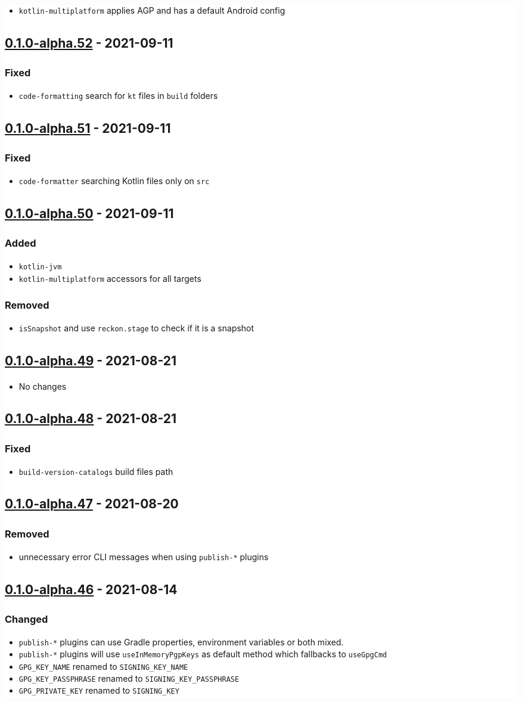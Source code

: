 - `kotlin-multiplatform` applies AGP and has a default Android config

## [0.1.0-alpha.52] - 2021-09-11

### Fixed

- `code-formatting` search for `kt` files in `build` folders

## [0.1.0-alpha.51] - 2021-09-11

### Fixed

- `code-formatter` searching Kotlin files only on `src`

## [0.1.0-alpha.50] - 2021-09-11

### Added

- `kotlin-jvm`
- `kotlin-multiplatform` accessors for all targets

### Removed

- `isSnapshot` and use `reckon.stage` to check if it is a snapshot

## [0.1.0-alpha.49] - 2021-08-21

- No changes

## [0.1.0-alpha.48] - 2021-08-21

### Fixed

- `build-version-catalogs` build files path

## [0.1.0-alpha.47] - 2021-08-20

### Removed

- unnecessary error CLI messages when using `publish-*` plugins

## [0.1.0-alpha.46] - 2021-08-14

### Changed

- `publish-*` plugins can use Gradle properties, environment variables or both mixed.
- `publish-*` plugins will use `useInMemoryPgpKeys` as default method which fallbacks to `useGpgCmd`
- `GPG_KEY_NAME` renamed to `SIGNING_KEY_NAME`
- `GPG_KEY_PASSPHRASE` renamed to `SIGNING_KEY_PASSPHRASE`
- `GPG_PRIVATE_KEY` renamed to `SIGNING_KEY`


[Unreleased]: https://github.com/JavierSegoviaCordoba/sandbox-project/compare/0.2.0-alpha.46...HEAD
[0.2.0-alpha.46]: https://github.com/JavierSegoviaCordoba/sandbox-project/compare/0.2.0-alpha.45...0.2.0-alpha.46
[0.2.0-alpha.45]: https://github.com/JavierSegoviaCordoba/sandbox-project/compare/0.2.0-alpha.44...0.2.0-alpha.45
[0.2.0-alpha.44]: https://github.com/JavierSegoviaCordoba/sandbox-project/compare/0.2.0-alpha.43...0.2.0-alpha.44
[0.2.0-alpha.43]: https://github.com/JavierSegoviaCordoba/sandbox-project/compare/0.2.0-alpha.42...0.2.0-alpha.43
[0.2.0-alpha.42]: https://github.com/JavierSegoviaCordoba/sandbox-project/compare/0.2.0-alpha.41...0.2.0-alpha.42
[0.2.0-alpha.41]: https://github.com/JavierSegoviaCordoba/sandbox-project/compare/0.2.0-alpha.40...0.2.0-alpha.41
[0.2.0-alpha.40]: https://github.com/JavierSegoviaCordoba/sandbox-project/compare/0.2.0-alpha.39...0.2.0-alpha.40
[0.2.0-alpha.39]: https://github.com/JavierSegoviaCordoba/sandbox-project/compare/0.2.0-alpha.38...0.2.0-alpha.39
[0.2.0-alpha.38]: https://github.com/JavierSegoviaCordoba/sandbox-project/compare/0.2.0-alpha.37...0.2.0-alpha.38
[0.2.0-alpha.37]: https://github.com/JavierSegoviaCordoba/sandbox-project/compare/0.2.0-alpha.36...0.2.0-alpha.37
[0.2.0-alpha.36]: https://github.com/JavierSegoviaCordoba/sandbox-project/compare/0.2.0-alpha.35...0.2.0-alpha.36
[0.2.0-alpha.35]: https://github.com/JavierSegoviaCordoba/sandbox-project/compare/0.2.0-alpha.34...0.2.0-alpha.35
[0.2.0-alpha.34]: https://github.com/JavierSegoviaCordoba/sandbox-project/compare/0.2.0-alpha.33...0.2.0-alpha.34
[0.2.0-alpha.33]: https://github.com/JavierSegoviaCordoba/sandbox-project/compare/0.2.0-alpha.32...0.2.0-alpha.33
[0.2.0-alpha.32]: https://github.com/JavierSegoviaCordoba/sandbox-project/compare/0.2.0-alpha.31...0.2.0-alpha.32
[0.2.0-alpha.31]: https://github.com/JavierSegoviaCordoba/sandbox-project/compare/0.2.0-alpha.30...0.2.0-alpha.31
[0.2.0-alpha.30]: https://github.com/JavierSegoviaCordoba/sandbox-project/compare/0.2.0-alpha.29...0.2.0-alpha.30
[0.2.0-alpha.29]: https://github.com/JavierSegoviaCordoba/sandbox-project/compare/0.2.0-alpha.28...0.2.0-alpha.29
[0.2.0-alpha.28]: https://github.com/JavierSegoviaCordoba/sandbox-project/compare/0.2.0-alpha.27...0.2.0-alpha.28
[0.2.0-alpha.27]: https://github.com/JavierSegoviaCordoba/sandbox-project/compare/0.2.0-alpha.26...0.2.0-alpha.27
[0.2.0-alpha.26]: https://github.com/JavierSegoviaCordoba/sandbox-project/compare/0.2.0-alpha.25...0.2.0-alpha.26
[0.2.0-alpha.25]: https://github.com/JavierSegoviaCordoba/sandbox-project/compare/0.2.0-alpha.24...0.2.0-alpha.25
[0.2.0-alpha.24]: https://github.com/JavierSegoviaCordoba/sandbox-project/compare/0.2.0-alpha.23...0.2.0-alpha.24
[0.2.0-alpha.23]: https://github.com/JavierSegoviaCordoba/sandbox-project/compare/0.2.0-alpha.22...0.2.0-alpha.23
[0.2.0-alpha.22]: https://github.com/JavierSegoviaCordoba/sandbox-project/compare/0.2.0-alpha.21...0.2.0-alpha.22
[0.2.0-alpha.21]: https://github.com/JavierSegoviaCordoba/sandbox-project/compare/0.2.0-alpha.20...0.2.0-alpha.21
[0.2.0-alpha.20]: https://github.com/JavierSegoviaCordoba/sandbox-project/compare/0.2.0-alpha.19...0.2.0-alpha.20
[0.2.0-alpha.19]: https://github.com/JavierSegoviaCordoba/sandbox-project/compare/0.2.0-alpha.18...0.2.0-alpha.19
[0.2.0-alpha.18]: https://github.com/JavierSegoviaCordoba/sandbox-project/compare/0.2.0-alpha.17...0.2.0-alpha.18
[0.2.0-alpha.17]: https://github.com/JavierSegoviaCordoba/sandbox-project/compare/0.2.0-alpha.16...0.2.0-alpha.17
[0.2.0-alpha.16]: https://github.com/JavierSegoviaCordoba/sandbox-project/compare/0.2.0-alpha.15...0.2.0-alpha.16
[0.2.0-alpha.15]: https://github.com/JavierSegoviaCordoba/sandbox-project/compare/0.2.0-alpha.14...0.2.0-alpha.15
[0.2.0-alpha.14]: https://github.com/JavierSegoviaCordoba/sandbox-project/compare/0.2.0-alpha.13...0.2.0-alpha.14
[0.2.0-alpha.13]: https://github.com/JavierSegoviaCordoba/sandbox-project/compare/0.2.0-alpha.12...0.2.0-alpha.13
[0.2.0-alpha.12]: https://github.com/JavierSegoviaCordoba/sandbox-project/compare/0.2.0-alpha.11...0.2.0-alpha.12
[0.2.0-alpha.11]: https://github.com/JavierSegoviaCordoba/sandbox-project/compare/0.2.0-alpha.10...0.2.0-alpha.11
[0.2.0-alpha.10]: https://github.com/JavierSegoviaCordoba/sandbox-project/compare/0.2.0-alpha.9...0.2.0-alpha.10
[0.2.0-alpha.9]: https://github.com/JavierSegoviaCordoba/sandbox-project/compare/0.2.0-alpha.8...0.2.0-alpha.9
[0.2.0-alpha.8]: https://github.com/JavierSegoviaCordoba/sandbox-project/compare/0.2.0-alpha.7...0.2.0-alpha.8
[0.2.0-alpha.7]: https://github.com/JavierSegoviaCordoba/sandbox-project/compare/0.2.0-alpha.6...0.2.0-alpha.7
[0.2.0-alpha.6]: https://github.com/JavierSegoviaCordoba/sandbox-project/compare/0.2.0-alpha.5...0.2.0-alpha.6
[0.2.0-alpha.5]: https://github.com/JavierSegoviaCordoba/sandbox-project/compare/0.2.0-alpha.4...0.2.0-alpha.5
[0.2.0-alpha.4]: https://github.com/JavierSegoviaCordoba/sandbox-project/compare/0.2.0-alpha.3...0.2.0-alpha.4
[0.2.0-alpha.3]: https://github.com/JavierSegoviaCordoba/sandbox-project/compare/0.2.0-alpha.2...0.2.0-alpha.3
[0.2.0-alpha.2]: https://github.com/JavierSegoviaCordoba/sandbox-project/compare/0.2.0-alpha.1...0.2.0-alpha.2
[0.2.0-alpha.1]: https://github.com/JavierSegoviaCordoba/sandbox-project/compare/0.1.0-rc.45...0.2.0-alpha.1
[0.1.0-rc.45]: https://github.com/JavierSegoviaCordoba/sandbox-project/compare/0.1.0-rc.44...0.1.0-rc.45
[0.1.0-rc.44]: https://github.com/JavierSegoviaCordoba/sandbox-project/compare/0.1.0-rc.43...0.1.0-rc.44
[0.1.0-rc.43]: https://github.com/JavierSegoviaCordoba/sandbox-project/compare/0.1.0-rc.42...0.1.0-rc.43
[0.1.0-rc.42]: https://github.com/JavierSegoviaCordoba/sandbox-project/compare/0.1.0-rc.41...0.1.0-rc.42
[0.1.0-rc.41]: https://github.com/JavierSegoviaCordoba/sandbox-project/compare/0.1.0-rc.40...0.1.0-rc.41
[0.1.0-rc.40]: https://github.com/JavierSegoviaCordoba/sandbox-project/compare/0.1.0-rc.39...0.1.0-rc.40
[0.1.0-rc.39]: https://github.com/JavierSegoviaCordoba/sandbox-project/compare/0.1.0-rc.38...0.1.0-rc.39
[0.1.0-rc.38]: https://github.com/JavierSegoviaCordoba/sandbox-project/compare/0.1.0-rc.37...0.1.0-rc.38
[0.1.0-rc.37]: https://github.com/JavierSegoviaCordoba/sandbox-project/compare/0.1.0-rc.36...0.1.0-rc.37
[0.1.0-rc.36]: https://github.com/JavierSegoviaCordoba/sandbox-project/compare/0.1.0-rc.35...0.1.0-rc.36
[0.1.0-rc.35]: https://github.com/JavierSegoviaCordoba/sandbox-project/compare/0.1.0-rc.34...0.1.0-rc.35
[0.1.0-rc.34]: https://github.com/JavierSegoviaCordoba/sandbox-project/compare/0.1.0-rc.33...0.1.0-rc.34
[0.1.0-rc.33]: https://github.com/JavierSegoviaCordoba/sandbox-project/compare/0.1.0-rc.32...0.1.0-rc.33
[0.1.0-rc.32]: https://github.com/JavierSegoviaCordoba/sandbox-project/compare/0.1.0-rc.31...0.1.0-rc.32
[0.1.0-rc.31]: https://github.com/JavierSegoviaCordoba/sandbox-project/compare/0.1.0-rc.30...0.1.0-rc.31
[0.1.0-rc.30]: https://github.com/JavierSegoviaCordoba/sandbox-project/compare/0.1.0-rc.29...0.1.0-rc.30
[0.1.0-rc.29]: https://github.com/JavierSegoviaCordoba/sandbox-project/compare/0.1.0-rc.28...0.1.0-rc.29
[0.1.0-rc.28]: https://github.com/JavierSegoviaCordoba/sandbox-project/compare/0.1.0-rc.27...0.1.0-rc.28
[0.1.0-rc.27]: https://github.com/JavierSegoviaCordoba/sandbox-project/compare/0.1.0-rc.26...0.1.0-rc.27
[0.1.0-rc.26]: https://github.com/JavierSegoviaCordoba/sandbox-project/compare/0.1.0-rc.25...0.1.0-rc.26
[0.1.0-rc.25]: https://github.com/JavierSegoviaCordoba/sandbox-project/compare/0.1.0-rc.24...0.1.0-rc.25
[0.1.0-rc.24]: https://github.com/JavierSegoviaCordoba/sandbox-project/compare/0.1.0-rc.23...0.1.0-rc.24
[0.1.0-rc.23]: https://github.com/JavierSegoviaCordoba/sandbox-project/compare/0.1.0-rc.22...0.1.0-rc.23
[0.1.0-rc.22]: https://github.com/JavierSegoviaCordoba/sandbox-project/compare/0.1.0-rc.21...0.1.0-rc.22
[0.1.0-rc.21]: https://github.com/JavierSegoviaCordoba/sandbox-project/compare/0.1.0-rc.20...0.1.0-rc.21
[0.1.0-rc.20]: https://github.com/JavierSegoviaCordoba/sandbox-project/compare/0.1.0-rc.19...0.1.0-rc.20
[0.1.0-rc.19]: https://github.com/JavierSegoviaCordoba/sandbox-project/compare/0.1.0-rc.18...0.1.0-rc.19
[0.1.0-rc.18]: https://github.com/JavierSegoviaCordoba/sandbox-project/compare/0.1.0-rc.17...0.1.0-rc.18
[0.1.0-rc.17]: https://github.com/JavierSegoviaCordoba/sandbox-project/compare/0.1.0-rc.16...0.1.0-rc.17
[0.1.0-rc.16]: https://github.com/JavierSegoviaCordoba/sandbox-project/compare/0.1.0-rc.15...0.1.0-rc.16
[0.1.0-rc.15]: https://github.com/JavierSegoviaCordoba/sandbox-project/compare/0.1.0-rc.14...0.1.0-rc.15
[0.1.0-rc.14]: https://github.com/JavierSegoviaCordoba/sandbox-project/compare/0.1.0-rc.13...0.1.0-rc.14
[0.1.0-rc.13]: https://github.com/JavierSegoviaCordoba/sandbox-project/compare/0.1.0-rc.12...0.1.0-rc.13
[0.1.0-rc.12]: https://github.com/JavierSegoviaCordoba/sandbox-project/compare/0.1.0-rc.11...0.1.0-rc.12
[0.1.0-rc.11]: https://github.com/JavierSegoviaCordoba/sandbox-project/compare/0.1.0-rc.10...0.1.0-rc.11
[0.1.0-rc.10]: https://github.com/JavierSegoviaCordoba/sandbox-project/compare/0.1.0-rc.9...0.1.0-rc.10
[0.1.0-rc.9]: https://github.com/JavierSegoviaCordoba/sandbox-project/compare/0.1.0-rc.8...0.1.0-rc.9
[0.1.0-rc.8]: https://github.com/JavierSegoviaCordoba/sandbox-project/compare/0.1.0-rc.7...0.1.0-rc.8
[0.1.0-rc.7]: https://github.com/JavierSegoviaCordoba/sandbox-project/compare/0.1.0-rc.6...0.1.0-rc.7
[0.1.0-rc.6]: https://github.com/JavierSegoviaCordoba/sandbox-project/compare/0.1.0-rc.5...0.1.0-rc.6
[0.1.0-rc.5]: https://github.com/JavierSegoviaCordoba/sandbox-project/compare/0.1.0-rc.4...0.1.0-rc.5
[0.1.0-rc.4]: https://github.com/JavierSegoviaCordoba/sandbox-project/compare/0.1.0-rc.3...0.1.0-rc.4
[0.1.0-rc.3]: https://github.com/JavierSegoviaCordoba/sandbox-project/compare/0.1.0-rc.2...0.1.0-rc.3
[0.1.0-rc.2]: https://github.com/JavierSegoviaCordoba/sandbox-project/compare/0.1.0-rc.1...0.1.0-rc.2
[0.1.0-rc.1]: https://github.com/JavierSegoviaCordoba/sandbox-project/compare/0.1.0-beta.5...0.1.0-rc.1
[0.1.0-beta.5]: https://github.com/JavierSegoviaCordoba/sandbox-project/compare/0.1.0-beta.4...0.1.0-beta.5
[0.1.0-beta.4]: https://github.com/JavierSegoviaCordoba/sandbox-project/compare/0.1.0-beta.3...0.1.0-beta.4
[0.1.0-beta.3]: https://github.com/JavierSegoviaCordoba/sandbox-project/compare/0.1.0-beta.2...0.1.0-beta.3
[0.1.0-beta.2]: https://github.com/JavierSegoviaCordoba/sandbox-project/compare/0.1.0-beta.1...0.1.0-beta.2
[0.1.0-beta.1]: https://github.com/JavierSegoviaCordoba/sandbox-project/compare/0.1.0-alpha.72...0.1.0-beta.1
[0.1.0-alpha.72]: https://github.com/JavierSegoviaCordoba/sandbox-project/compare/0.1.0-alpha.71...0.1.0-alpha.72
[0.1.0-alpha.71]: https://github.com/JavierSegoviaCordoba/sandbox-project/compare/0.1.0-alpha.70...0.1.0-alpha.71
[0.1.0-alpha.70]: https://github.com/JavierSegoviaCordoba/sandbox-project/compare/0.1.0-alpha.69...0.1.0-alpha.70
[0.1.0-alpha.69]: https://github.com/JavierSegoviaCordoba/sandbox-project/compare/0.1.0-alpha.68...0.1.0-alpha.69
[0.1.0-alpha.68]: https://github.com/JavierSegoviaCordoba/sandbox-project/compare/0.1.0-alpha.67...0.1.0-alpha.68
[0.1.0-alpha.67]: https://github.com/JavierSegoviaCordoba/sandbox-project/compare/0.1.0-alpha.66...0.1.0-alpha.67
[0.1.0-alpha.66]: https://github.com/JavierSegoviaCordoba/sandbox-project/compare/0.1.0-alpha.65...0.1.0-alpha.66
[0.1.0-alpha.65]: https://github.com/JavierSegoviaCordoba/sandbox-project/compare/0.1.0-alpha.64...0.1.0-alpha.65
[0.1.0-alpha.64]: https://github.com/JavierSegoviaCordoba/sandbox-project/compare/0.1.0-alpha.63...0.1.0-alpha.64
[0.1.0-alpha.63]: https://github.com/JavierSegoviaCordoba/sandbox-project/compare/0.1.0-alpha.62...0.1.0-alpha.63
[0.1.0-alpha.62]: https://github.com/JavierSegoviaCordoba/sandbox-project/compare/0.1.0-alpha.61...0.1.0-alpha.62
[0.1.0-alpha.61]: https://github.com/JavierSegoviaCordoba/sandbox-project/compare/0.1.0-alpha.60...0.1.0-alpha.61
[0.1.0-alpha.60]: https://github.com/JavierSegoviaCordoba/sandbox-project/compare/0.1.0-alpha.59...0.1.0-alpha.60
[0.1.0-alpha.59]: https://github.com/JavierSegoviaCordoba/sandbox-project/compare/0.1.0-alpha.58...0.1.0-alpha.59
[0.1.0-alpha.58]: https://github.com/JavierSegoviaCordoba/sandbox-project/compare/0.1.0-alpha.57...0.1.0-alpha.58
[0.1.0-alpha.57]: https://github.com/JavierSegoviaCordoba/sandbox-project/compare/0.1.0-alpha.56...0.1.0-alpha.57
[0.1.0-alpha.56]: https://github.com/JavierSegoviaCordoba/sandbox-project/compare/0.1.0-alpha.55...0.1.0-alpha.56
[0.1.0-alpha.55]: https://github.com/JavierSegoviaCordoba/sandbox-project/compare/0.1.0-alpha.54...0.1.0-alpha.55
[0.1.0-alpha.54]: https://github.com/JavierSegoviaCordoba/sandbox-project/compare/0.1.0-alpha.53...0.1.0-alpha.54
[0.1.0-alpha.53]: https://github.com/JavierSegoviaCordoba/sandbox-project/compare/0.1.0-alpha.52...0.1.0-alpha.53
[0.1.0-alpha.52]: https://github.com/JavierSegoviaCordoba/sandbox-project/compare/0.1.0-alpha.51...0.1.0-alpha.52
[0.1.0-alpha.51]: https://github.com/JavierSegoviaCordoba/sandbox-project/compare/0.1.0-alpha.50...0.1.0-alpha.51
[0.1.0-alpha.50]: https://github.com/JavierSegoviaCordoba/sandbox-project/compare/0.1.0-alpha.49...0.1.0-alpha.50
[0.1.0-alpha.49]: https://github.com/JavierSegoviaCordoba/sandbox-project/compare/0.1.0-alpha.48...0.1.0-alpha.49
[0.1.0-alpha.48]: https://github.com/JavierSegoviaCordoba/sandbox-project/compare/0.1.0-alpha.47...0.1.0-alpha.48
[0.1.0-alpha.47]: https://github.com/JavierSegoviaCordoba/sandbox-project/compare/0.1.0-alpha.46...0.1.0-alpha.47
[0.1.0-alpha.46]: https://github.com/JavierSegoviaCordoba/sandbox-project/compare/0.1.0-alpha.45...0.1.0-alpha.46
[0.1.0-alpha.45]: https://github.com/JavierSegoviaCordoba/sandbox-project/compare/0.1.0-alpha.44...0.1.0-alpha.45
[0.1.0-alpha.44]: https://github.com/JavierSegoviaCordoba/sandbox-project/compare/0.1.0-alpha.43...0.1.0-alpha.44
[0.1.0-alpha.43]: https://github.com/JavierSegoviaCordoba/sandbox-project/compare/0.1.0-alpha.42...0.1.0-alpha.43
[0.1.0-alpha.42]: https://github.com/JavierSegoviaCordoba/sandbox-project/compare/0.1.0-alpha.41...0.1.0-alpha.42
[0.1.0-alpha.41]: https://github.com/JavierSegoviaCordoba/sandbox-project/compare/0.1.0-alpha.40...0.1.0-alpha.41
[0.1.0-alpha.40]: https://github.com/JavierSegoviaCordoba/sandbox-project/compare/0.1.0-alpha.39...0.1.0-alpha.40
[0.1.0-alpha.39]: https://github.com/JavierSegoviaCordoba/sandbox-project/compare/0.1.0-alpha.38...0.1.0-alpha.39
[0.1.0-alpha.38]: https://github.com/JavierSegoviaCordoba/sandbox-project/compare/0.1.0-alpha.37...0.1.0-alpha.38
[0.1.0-alpha.37]: https://github.com/JavierSegoviaCordoba/sandbox-project/compare/0.1.0-alpha.36...0.1.0-alpha.37
[0.1.0-alpha.36]: https://github.com/JavierSegoviaCordoba/sandbox-project/compare/0.1.0-alpha.35...0.1.0-alpha.36
[0.1.0-alpha.35]: https://github.com/JavierSegoviaCordoba/sandbox-project/compare/0.1.0-alpha.34...0.1.0-alpha.35
[0.1.0-alpha.34]: https://github.com/JavierSegoviaCordoba/sandbox-project/compare/0.1.0-alpha.33...0.1.0-alpha.34
[0.1.0-alpha.33]: https://github.com/JavierSegoviaCordoba/sandbox-project/compare/0.1.0-alpha.32...0.1.0-alpha.33
[0.1.0-alpha.32]: https://github.com/JavierSegoviaCordoba/sandbox-project/compare/0.1.0-alpha.31...0.1.0-alpha.32
[0.1.0-alpha.31]: https://github.com/JavierSegoviaCordoba/sandbox-project/compare/0.1.0-alpha.30...0.1.0-alpha.31
[0.1.0-alpha.30]: https://github.com/JavierSegoviaCordoba/sandbox-project/compare/0.1.0-alpha.29...0.1.0-alpha.30
[0.1.0-alpha.29]: https://github.com/JavierSegoviaCordoba/sandbox-project/compare/0.1.0-alpha.28...0.1.0-alpha.29
[0.1.0-alpha.28]: https://github.com/JavierSegoviaCordoba/sandbox-project/compare/0.1.0-alpha.27...0.1.0-alpha.28
[0.1.0-alpha.27]: https://github.com/JavierSegoviaCordoba/sandbox-project/compare/0.1.0-alpha.26...0.1.0-alpha.27
[0.1.0-alpha.26]: https://github.com/JavierSegoviaCordoba/sandbox-project/compare/0.1.0-alpha.25...0.1.0-alpha.26
[0.1.0-alpha.25]: https://github.com/JavierSegoviaCordoba/sandbox-project/compare/0.1.0-alpha.24...0.1.0-alpha.25
[0.1.0-alpha.24]: https://github.com/JavierSegoviaCordoba/sandbox-project/compare/0.1.0-alpha.23...0.1.0-alpha.24
[0.1.0-alpha.23]: https://github.com/JavierSegoviaCordoba/sandbox-project/compare/0.1.0-alpha.22...0.1.0-alpha.23
[0.1.0-alpha.22]: https://github.com/JavierSegoviaCordoba/sandbox-project/compare/0.1.0-alpha.21...0.1.0-alpha.22
[0.1.0-alpha.21]: https://github.com/JavierSegoviaCordoba/sandbox-project/compare/0.1.0-alpha.20...0.1.0-alpha.21
[0.1.0-alpha.20]: https://github.com/JavierSegoviaCordoba/sandbox-project/compare/0.1.0-alpha.19...0.1.0-alpha.20
[0.1.0-alpha.19]: https://github.com/JavierSegoviaCordoba/sandbox-project/compare/0.1.0-alpha.18...0.1.0-alpha.19
[0.1.0-alpha.18]: https://github.com/JavierSegoviaCordoba/sandbox-project/compare/0.1.0-alpha.17...0.1.0-alpha.18
[0.1.0-alpha.17]: https://github.com/JavierSegoviaCordoba/sandbox-project/compare/0.1.0-alpha.16...0.1.0-alpha.17
[0.1.0-alpha.16]: https://github.com/JavierSegoviaCordoba/sandbox-project/compare/0.1.0-alpha.15...0.1.0-alpha.16
[0.1.0-alpha.15]: https://github.com/JavierSegoviaCordoba/sandbox-project/compare/0.1.0-alpha.14...0.1.0-alpha.15
[0.1.0-alpha.14]: https://github.com/JavierSegoviaCordoba/sandbox-project/compare/0.1.0-alpha.13...0.1.0-alpha.14
[0.1.0-alpha.13]: https://github.com/JavierSegoviaCordoba/sandbox-project/compare/0.1.0-alpha.12...0.1.0-alpha.13
[0.1.0-alpha.12]: https://github.com/JavierSegoviaCordoba/sandbox-project/compare/0.1.0-alpha.11...0.1.0-alpha.12
[0.1.0-alpha.11]: https://github.com/JavierSegoviaCordoba/sandbox-project/compare/0.1.0-alpha.10...0.1.0-alpha.11
[0.1.0-alpha.10]: https://github.com/JavierSegoviaCordoba/sandbox-project/compare/0.1.0-alpha.9...0.1.0-alpha.10
[0.1.0-alpha.9]: https://github.com/JavierSegoviaCordoba/sandbox-project/compare/0.1.0-alpha.8...0.1.0-alpha.9
[0.1.0-alpha.8]: https://github.com/JavierSegoviaCordoba/sandbox-project/compare/0.1.0-alpha.7...0.1.0-alpha.8
[0.1.0-alpha.7]: https://github.com/JavierSegoviaCordoba/sandbox-project/compare/0.1.0-alpha.6...0.1.0-alpha.7
[0.1.0-alpha.6]: https://github.com/JavierSegoviaCordoba/sandbox-project/compare/0.1.0-alpha.5...0.1.0-alpha.6
[0.1.0-alpha.5]: https://github.com/JavierSegoviaCordoba/sandbox-project/compare/0.1.0-alpha.4...0.1.0-alpha.5
[0.1.0-alpha.4]: https://github.com/JavierSegoviaCordoba/sandbox-project/compare/0.1.0-alpha.3...0.1.0-alpha.4
[0.1.0-alpha.3]: https://github.com/JavierSegoviaCordoba/sandbox-project/compare/0.1.0-alpha.2...0.1.0-alpha.3
[0.1.0-alpha.2]: https://github.com/JavierSegoviaCordoba/sandbox-project/compare/0.1.0-alpha.1...0.1.0-alpha.2
[0.1.0-alpha.1]: https://github.com/JavierSegoviaCordoba/sandbox-project/commits/0.1.0-alpha.1